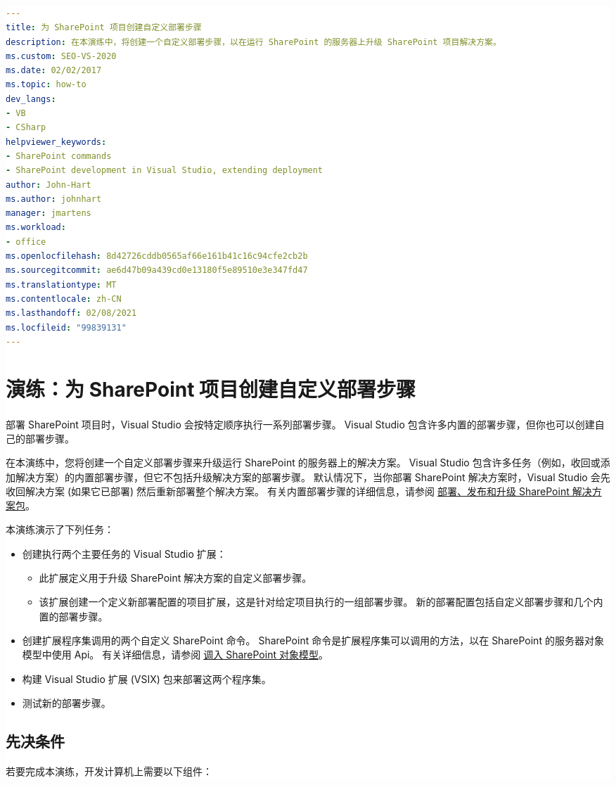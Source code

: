 ```yaml
---
title: 为 SharePoint 项目创建自定义部署步骤
description: 在本演练中，将创建一个自定义部署步骤，以在运行 SharePoint 的服务器上升级 SharePoint 项目解决方案。
ms.custom: SEO-VS-2020
ms.date: 02/02/2017
ms.topic: how-to
dev_langs:
- VB
- CSharp
helpviewer_keywords:
- SharePoint commands
- SharePoint development in Visual Studio, extending deployment
author: John-Hart
ms.author: johnhart
manager: jmartens
ms.workload:
- office
ms.openlocfilehash: 8d42726cddb0565af66e161b41c16c94cfe2cb2b
ms.sourcegitcommit: ae6d47b09a439cd0e13180f5e89510e3e347fd47
ms.translationtype: MT
ms.contentlocale: zh-CN
ms.lasthandoff: 02/08/2021
ms.locfileid: "99839131"
---
```

# <a name="walkthrough-create-a-custom-deployment-step-for-sharepoint-projects"></a>演练：为 SharePoint 项目创建自定义部署步骤
  部署 SharePoint 项目时，Visual Studio 会按特定顺序执行一系列部署步骤。 Visual Studio 包含许多内置的部署步骤，但你也可以创建自己的部署步骤。

 在本演练中，您将创建一个自定义部署步骤来升级运行 SharePoint 的服务器上的解决方案。 Visual Studio 包含许多任务（例如，收回或添加解决方案）的内置部署步骤，但它不包括升级解决方案的部署步骤。 默认情况下，当你部署 SharePoint 解决方案时，Visual Studio 会先收回解决方案 (如果它已部署) 然后重新部署整个解决方案。 有关内置部署步骤的详细信息，请参阅 [部署、发布和升级 SharePoint 解决方案包](../sharepoint/deploying-publishing-and-upgrading-sharepoint-solution-packages.md)。

 本演练演示了下列任务：

- 创建执行两个主要任务的 Visual Studio 扩展：

  - 此扩展定义用于升级 SharePoint 解决方案的自定义部署步骤。

  - 该扩展创建一个定义新部署配置的项目扩展，这是针对给定项目执行的一组部署步骤。 新的部署配置包括自定义部署步骤和几个内置的部署步骤。

- 创建扩展程序集调用的两个自定义 SharePoint 命令。 SharePoint 命令是扩展程序集可以调用的方法，以在 SharePoint 的服务器对象模型中使用 Api。 有关详细信息，请参阅 [调入 SharePoint 对象模型](../sharepoint/calling-into-the-sharepoint-object-models.md)。

- 构建 Visual Studio 扩展 (VSIX) 包来部署这两个程序集。

- 测试新的部署步骤。

## <a name="prerequisites"></a>先决条件
 若要完成本演练，开发计算机上需要以下组件：
